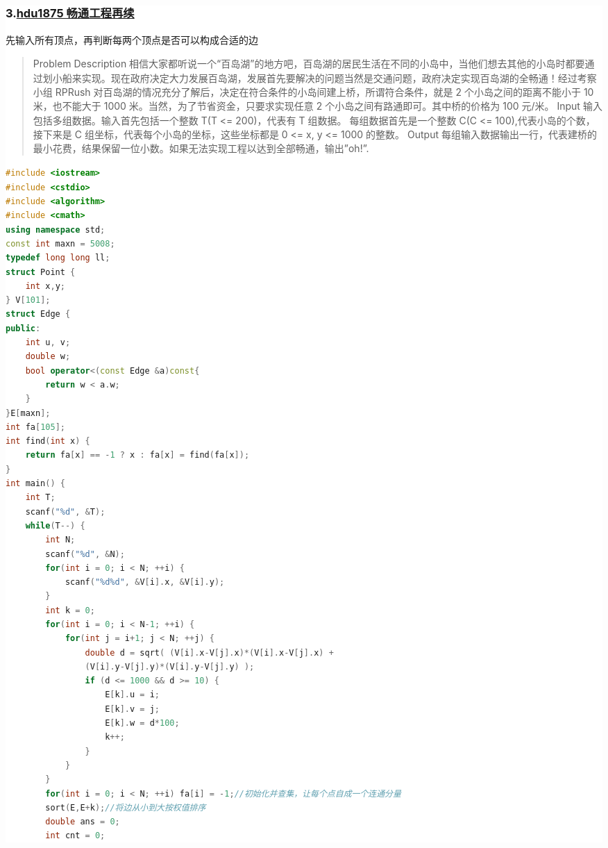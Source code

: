### 3.[hdu1875 畅通工程再续](http://acm.hdu.edu.cn/showproblem.php?pid=1875)

先输入所有顶点，再判断每两个顶点是否可以构成合适的边

> Problem Description
> 相信大家都听说一个“百岛湖”的地方吧，百岛湖的居民生活在不同的小岛中，当他们想去其他的小岛时都要通过划小船来实现。现在政府决定大力发展百岛湖，发展首先要解决的问题当然是交通问题，政府决定实现百岛湖的全畅通！经过考察小组 RPRush 对百岛湖的情况充分了解后，决定在符合条件的小岛间建上桥，所谓符合条件，就是 2 个小岛之间的距离不能小于 10 米，也不能大于 1000 米。当然，为了节省资金，只要求实现任意 2 个小岛之间有路通即可。其中桥的价格为 100 元/米。
> Input
> 输入包括多组数据。输入首先包括一个整数 T(T <= 200)，代表有 T 组数据。
> 每组数据首先是一个整数 C(C <= 100),代表小岛的个数，接下来是 C 组坐标，代表每个小岛的坐标，这些坐标都是 0 <= x, y <= 1000 的整数。
> Output
> 每组输入数据输出一行，代表建桥的最小花费，结果保留一位小数。如果无法实现工程以达到全部畅通，输出”oh!”.

```cpp
#include <iostream>
#include <cstdio>
#include <algorithm>
#include <cmath>
using namespace std;
const int maxn = 5008;
typedef long long ll;
struct Point {
    int x,y;
} V[101];
struct Edge {
public:
    int u, v;
    double w;
    bool operator<(const Edge &a)const{
        return w < a.w;
    }
}E[maxn];
int fa[105];
int find(int x) {
    return fa[x] == -1 ? x : fa[x] = find(fa[x]);
}
int main() {
    int T;
    scanf("%d", &T);
    while(T--) {
        int N;
        scanf("%d", &N);
        for(int i = 0; i < N; ++i) {
            scanf("%d%d", &V[i].x, &V[i].y);
        }
        int k = 0;
        for(int i = 0; i < N-1; ++i) {
            for(int j = i+1; j < N; ++j) {
                double d = sqrt( (V[i].x-V[j].x)*(V[i].x-V[j].x) +
                (V[i].y-V[j].y)*(V[i].y-V[j].y) );
                if (d <= 1000 && d >= 10) {
                    E[k].u = i;
                    E[k].v = j;
                    E[k].w = d*100;
                    k++;
                }
            }
        }
        for(int i = 0; i < N; ++i) fa[i] = -1;//初始化并查集，让每个点自成一个连通分量
        sort(E,E+k);//将边从小到大按权值排序
        double ans = 0;
        int cnt = 0;
```